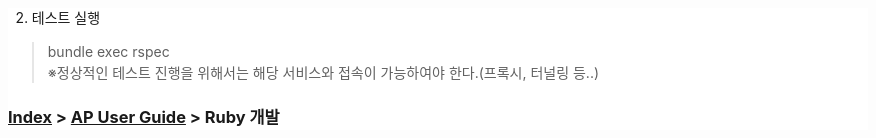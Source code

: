 </table>

2)	테스트 실행
>bundle exec rspec   
      ※정상적인 테스트 진행을 위해서는 해당 서비스와 접속이 가능하여야 한다.(프록시, 터널링 등..)
      


[ruby01]:./images/ruby/ruby_01.png
[ruby02]:./images/ruby/ruby_02.png
[ruby03]:./images/ruby/ruby_03.png
[ruby04]:./images/ruby/ruby_04.png
[ruby05]:./images/ruby/ruby_05.png
[ruby06]:./images/ruby/ruby_06.png
[ruby07]:./images/ruby/ruby_07.png
[ruby08]:./images/ruby/ruby_08.png
[ruby09]:./images/ruby/ruby_09.png
[ruby10]:./images/ruby/ruby_10.png
[ruby11]:./images/ruby/ruby_11.png
[ruby12]:./images/ruby/ruby_12.png
[ruby13]:./images/ruby/ruby_13.png
[ruby14]:./images/ruby/ruby_14.png
[ruby15]:./images/ruby/ruby_15.png
[ruby16]:./images/ruby/ruby_16.png


### [Index](https://github.com/PaaS-TA/Guide-eng/blob/master/README.md) > [AP User Guide](../README.md) > Ruby 개발
